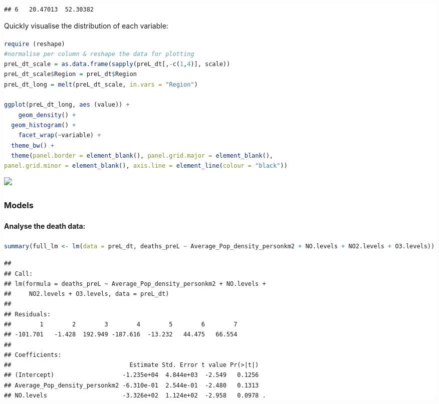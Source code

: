    ## 6   20.47013  52.30382

Quickly visualise the distribution of each variable:

``` r
require (reshape)
#normalise per column & reshape the data for plotting
preL_dt_scale = as.data.frame(sapply(preL_dt[,-c(1,4)], scale))
preL_dt_scale$Region = preL_dt$Region
preL_dt_long = melt(preL_dt_scale, in.vars = "Region")

ggplot(preL_dt_long, aes (value)) +
    geom_density() +
  geom_histogram() +
    facet_wrap(~variable) + 
  theme_bw() + 
  theme(panel.border = element_blank(), panel.grid.major = element_blank(),
panel.grid.minor = element_blank(), axis.line = element_line(colour = "black"))
```

![](Analysis_Workflow_COVID_air_notebook_files/figure-gfm/unnamed-chunk-2-1.png)

### Models

#### Analyse the death data:

``` r
summary(full_lm <- lm(data = preL_dt, deaths_preL ~ Average_Pop_density_personkm2 + NO.levels + NO2.levels + O3.levels))
```

    ## 
    ## Call:
    ## lm(formula = deaths_preL ~ Average_Pop_density_personkm2 + NO.levels + 
    ##     NO2.levels + O3.levels, data = preL_dt)
    ## 
    ## Residuals:
    ##        1        2        3        4        5        6        7 
    ## -101.701   -1.428  192.949 -187.616  -13.232   44.475   66.554 
    ## 
    ## Coefficients:
    ##                                 Estimate Std. Error t value Pr(>|t|)  
    ## (Intercept)                   -1.235e+04  4.844e+03  -2.549   0.1256  
    ## Average_Pop_density_personkm2 -6.310e-01  2.544e-01  -2.480   0.1313  
    ## NO.levels                     -3.326e+02  1.124e+02  -2.958   0.0978 .